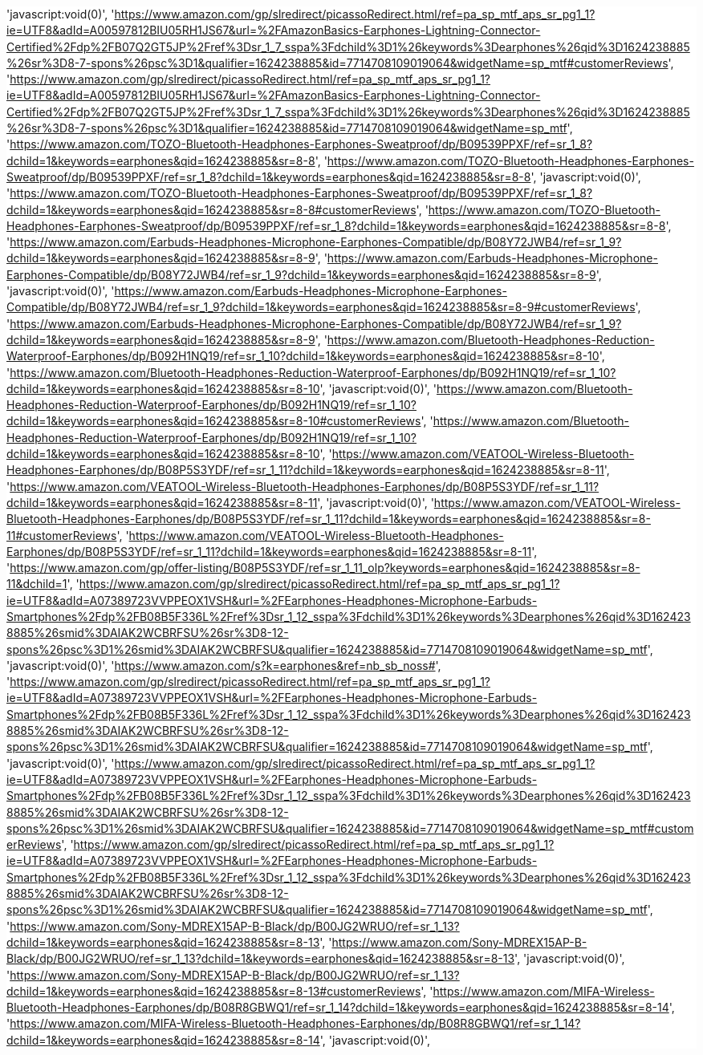 'javascript:void(0)', 'https://www.amazon.com/gp/slredirect/picassoRedirect.html/ref=pa_sp_mtf_aps_sr_pg1_1?ie=UTF8&adId=A00597812BIU05RH1JS67&url=%2FAmazonBasics-Earphones-Lightning-Connector-Certified%2Fdp%2FB07Q2GT5JP%2Fref%3Dsr_1_7_sspa%3Fdchild%3D1%26keywords%3Dearphones%26qid%3D1624238885%26sr%3D8-7-spons%26psc%3D1&qualifier=1624238885&id=7714708109019064&widgetName=sp_mtf#customerReviews', 'https://www.amazon.com/gp/slredirect/picassoRedirect.html/ref=pa_sp_mtf_aps_sr_pg1_1?ie=UTF8&adId=A00597812BIU05RH1JS67&url=%2FAmazonBasics-Earphones-Lightning-Connector-Certified%2Fdp%2FB07Q2GT5JP%2Fref%3Dsr_1_7_sspa%3Fdchild%3D1%26keywords%3Dearphones%26qid%3D1624238885%26sr%3D8-7-spons%26psc%3D1&qualifier=1624238885&id=7714708109019064&widgetName=sp_mtf', 'https://www.amazon.com/TOZO-Bluetooth-Headphones-Earphones-Sweatproof/dp/B09539PPXF/ref=sr_1_8?dchild=1&keywords=earphones&qid=1624238885&sr=8-8', 'https://www.amazon.com/TOZO-Bluetooth-Headphones-Earphones-Sweatproof/dp/B09539PPXF/ref=sr_1_8?dchild=1&keywords=earphones&qid=1624238885&sr=8-8', 'javascript:void(0)', 'https://www.amazon.com/TOZO-Bluetooth-Headphones-Earphones-Sweatproof/dp/B09539PPXF/ref=sr_1_8?dchild=1&keywords=earphones&qid=1624238885&sr=8-8#customerReviews', 'https://www.amazon.com/TOZO-Bluetooth-Headphones-Earphones-Sweatproof/dp/B09539PPXF/ref=sr_1_8?dchild=1&keywords=earphones&qid=1624238885&sr=8-8', 'https://www.amazon.com/Earbuds-Headphones-Microphone-Earphones-Compatible/dp/B08Y72JWB4/ref=sr_1_9?dchild=1&keywords=earphones&qid=1624238885&sr=8-9', 'https://www.amazon.com/Earbuds-Headphones-Microphone-Earphones-Compatible/dp/B08Y72JWB4/ref=sr_1_9?dchild=1&keywords=earphones&qid=1624238885&sr=8-9', 'javascript:void(0)', 'https://www.amazon.com/Earbuds-Headphones-Microphone-Earphones-Compatible/dp/B08Y72JWB4/ref=sr_1_9?dchild=1&keywords=earphones&qid=1624238885&sr=8-9#customerReviews', 'https://www.amazon.com/Earbuds-Headphones-Microphone-Earphones-Compatible/dp/B08Y72JWB4/ref=sr_1_9?dchild=1&keywords=earphones&qid=1624238885&sr=8-9', 'https://www.amazon.com/Bluetooth-Headphones-Reduction-Waterproof-Earphones/dp/B092H1NQ19/ref=sr_1_10?dchild=1&keywords=earphones&qid=1624238885&sr=8-10', 'https://www.amazon.com/Bluetooth-Headphones-Reduction-Waterproof-Earphones/dp/B092H1NQ19/ref=sr_1_10?dchild=1&keywords=earphones&qid=1624238885&sr=8-10', 'javascript:void(0)', 'https://www.amazon.com/Bluetooth-Headphones-Reduction-Waterproof-Earphones/dp/B092H1NQ19/ref=sr_1_10?dchild=1&keywords=earphones&qid=1624238885&sr=8-10#customerReviews', 'https://www.amazon.com/Bluetooth-Headphones-Reduction-Waterproof-Earphones/dp/B092H1NQ19/ref=sr_1_10?dchild=1&keywords=earphones&qid=1624238885&sr=8-10', 'https://www.amazon.com/VEATOOL-Wireless-Bluetooth-Headphones-Earphones/dp/B08P5S3YDF/ref=sr_1_11?dchild=1&keywords=earphones&qid=1624238885&sr=8-11', 'https://www.amazon.com/VEATOOL-Wireless-Bluetooth-Headphones-Earphones/dp/B08P5S3YDF/ref=sr_1_11?dchild=1&keywords=earphones&qid=1624238885&sr=8-11', 'javascript:void(0)', 'https://www.amazon.com/VEATOOL-Wireless-Bluetooth-Headphones-Earphones/dp/B08P5S3YDF/ref=sr_1_11?dchild=1&keywords=earphones&qid=1624238885&sr=8-11#customerReviews', 'https://www.amazon.com/VEATOOL-Wireless-Bluetooth-Headphones-Earphones/dp/B08P5S3YDF/ref=sr_1_11?dchild=1&keywords=earphones&qid=1624238885&sr=8-11', 'https://www.amazon.com/gp/offer-listing/B08P5S3YDF/ref=sr_1_11_olp?keywords=earphones&qid=1624238885&sr=8-11&dchild=1', 'https://www.amazon.com/gp/slredirect/picassoRedirect.html/ref=pa_sp_mtf_aps_sr_pg1_1?ie=UTF8&adId=A07389723VVPPEOX1VSH&url=%2FEarphones-Headphones-Microphone-Earbuds-Smartphones%2Fdp%2FB08B5F336L%2Fref%3Dsr_1_12_sspa%3Fdchild%3D1%26keywords%3Dearphones%26qid%3D1624238885%26smid%3DAIAK2WCBRFSU%26sr%3D8-12-spons%26psc%3D1%26smid%3DAIAK2WCBRFSU&qualifier=1624238885&id=7714708109019064&widgetName=sp_mtf', 'javascript:void(0)', 'https://www.amazon.com/s?k=earphones&ref=nb_sb_noss#', 'https://www.amazon.com/gp/slredirect/picassoRedirect.html/ref=pa_sp_mtf_aps_sr_pg1_1?ie=UTF8&adId=A07389723VVPPEOX1VSH&url=%2FEarphones-Headphones-Microphone-Earbuds-Smartphones%2Fdp%2FB08B5F336L%2Fref%3Dsr_1_12_sspa%3Fdchild%3D1%26keywords%3Dearphones%26qid%3D1624238885%26smid%3DAIAK2WCBRFSU%26sr%3D8-12-spons%26psc%3D1%26smid%3DAIAK2WCBRFSU&qualifier=1624238885&id=7714708109019064&widgetName=sp_mtf', 'javascript:void(0)', 'https://www.amazon.com/gp/slredirect/picassoRedirect.html/ref=pa_sp_mtf_aps_sr_pg1_1?ie=UTF8&adId=A07389723VVPPEOX1VSH&url=%2FEarphones-Headphones-Microphone-Earbuds-Smartphones%2Fdp%2FB08B5F336L%2Fref%3Dsr_1_12_sspa%3Fdchild%3D1%26keywords%3Dearphones%26qid%3D1624238885%26smid%3DAIAK2WCBRFSU%26sr%3D8-12-spons%26psc%3D1%26smid%3DAIAK2WCBRFSU&qualifier=1624238885&id=7714708109019064&widgetName=sp_mtf#customerReviews', 'https://www.amazon.com/gp/slredirect/picassoRedirect.html/ref=pa_sp_mtf_aps_sr_pg1_1?ie=UTF8&adId=A07389723VVPPEOX1VSH&url=%2FEarphones-Headphones-Microphone-Earbuds-Smartphones%2Fdp%2FB08B5F336L%2Fref%3Dsr_1_12_sspa%3Fdchild%3D1%26keywords%3Dearphones%26qid%3D1624238885%26smid%3DAIAK2WCBRFSU%26sr%3D8-12-spons%26psc%3D1%26smid%3DAIAK2WCBRFSU&qualifier=1624238885&id=7714708109019064&widgetName=sp_mtf', 'https://www.amazon.com/Sony-MDREX15AP-B-Black/dp/B00JG2WRUO/ref=sr_1_13?dchild=1&keywords=earphones&qid=1624238885&sr=8-13', 'https://www.amazon.com/Sony-MDREX15AP-B-Black/dp/B00JG2WRUO/ref=sr_1_13?dchild=1&keywords=earphones&qid=1624238885&sr=8-13', 'javascript:void(0)', 'https://www.amazon.com/Sony-MDREX15AP-B-Black/dp/B00JG2WRUO/ref=sr_1_13?dchild=1&keywords=earphones&qid=1624238885&sr=8-13#customerReviews', 'https://www.amazon.com/MIFA-Wireless-Bluetooth-Headphones-Earphones/dp/B08R8GBWQ1/ref=sr_1_14?dchild=1&keywords=earphones&qid=1624238885&sr=8-14', 'https://www.amazon.com/MIFA-Wireless-Bluetooth-Headphones-Earphones/dp/B08R8GBWQ1/ref=sr_1_14?dchild=1&keywords=earphones&qid=1624238885&sr=8-14', 'javascript:void(0)',